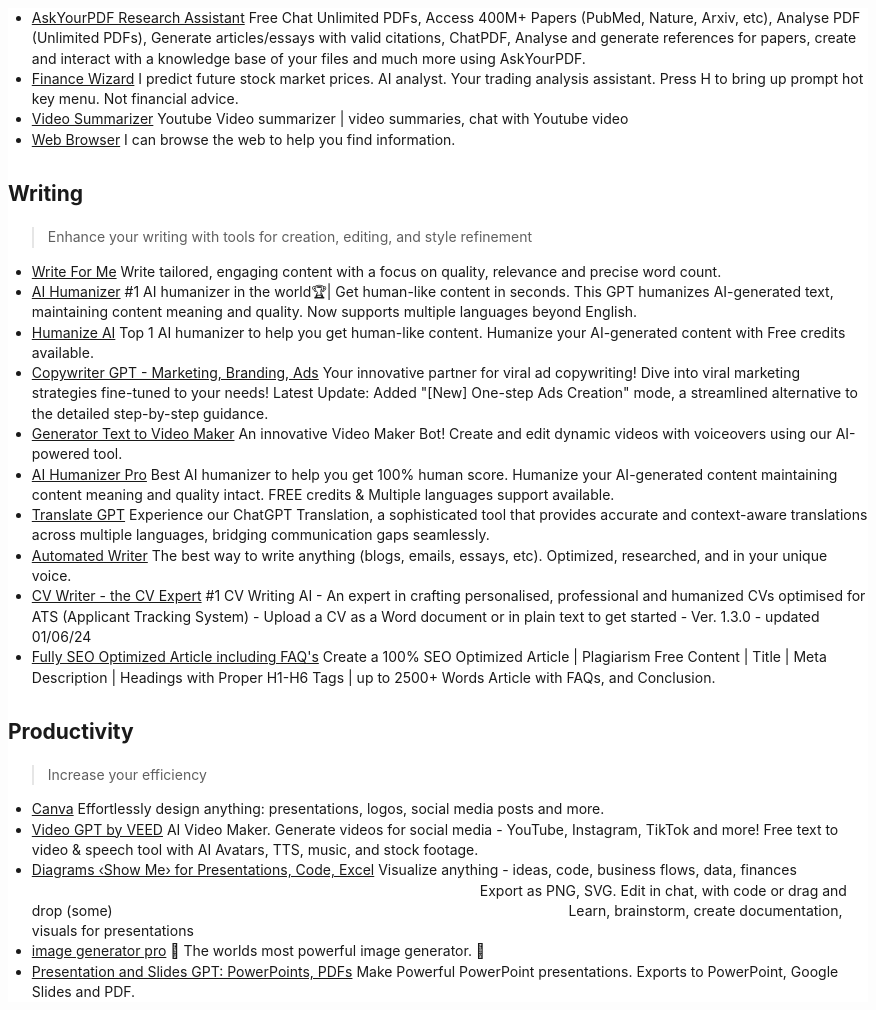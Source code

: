 - [AskYourPDF Research Assistant](https://chat.openai.com/g/g-UfFxTDMxq-askyourpdf-research-assistant) Free Chat Unlimited PDFs, Access 400M+ Papers (PubMed, Nature, Arxiv, etc),  Analyse PDF (Unlimited PDFs), Generate articles/essays with valid citations, ChatPDF,  Analyse and generate references for  papers, create and interact with a knowledge base of your files and much more using AskYourPDF.
- [Finance Wizard](https://chat.openai.com/g/g-szDdJUX9V-finance-wizard) I predict future stock market prices. AI analyst. Your trading analysis assistant. Press H to bring up prompt hot key menu. Not financial advice.
- [Video Summarizer](https://chat.openai.com/g/g-4MDJvo2TJ-video-summarizer) Youtube Video summarizer |  video summaries, chat with Youtube video
- [Web Browser](https://chat.openai.com/g/g-xc7kwwGjB-web-browser) I can browse the web to help you find information.

## Writing
> Enhance your writing with tools for creation, editing, and style refinement
- [Write For Me](https://chat.openai.com/g/g-B3hgivKK9-write-for-me) Write tailored, engaging content with a focus on quality, relevance and precise word count.
- [AI Humanizer](https://chat.openai.com/g/g-2azCVmXdy-ai-humanizer) #1 AI humanizer in the world🏆| Get human-like content in seconds. This GPT humanizes AI-generated text, maintaining content meaning and quality. Now supports multiple languages beyond English.
- [Humanize AI](https://chat.openai.com/g/g-a6Fpz8NRb-humanize-ai) Top 1 AI humanizer to help you get human-like content. Humanize your AI-generated content with Free credits available.
- [Copywriter GPT - Marketing, Branding, Ads](https://chat.openai.com/g/g-Ji2QOyMml-copywriter-gpt-marketing-branding-ads) Your innovative partner for viral ad copywriting! Dive into viral marketing strategies fine-tuned to your needs! Latest Update: Added "[New] One-step Ads Creation" mode, a streamlined alternative to the detailed step-by-step guidance.
- [Generator Text to Video Maker](https://chat.openai.com/g/g-CPgdui5Ib-generator-text-to-video-maker) An innovative Video Maker Bot! Create and edit dynamic videos with voiceovers using our AI-powered tool.
- [AI Humanizer Pro](https://chat.openai.com/g/g-TiS7zU3kO-ai-humanizer-pro) Best AI humanizer to help you get 100% human score. Humanize your AI-generated content maintaining content meaning and quality intact. FREE credits & Multiple languages support available.
- [Translate GPT](https://chat.openai.com/g/g-5bNPpaVZy-translate-gpt) Experience our ChatGPT Translation, a sophisticated tool that provides accurate and context-aware translations across multiple languages, bridging communication gaps seamlessly.
- [Automated Writer](https://chat.openai.com/g/g-82ALdp8Nj-automated-writer) The best way to write anything (blogs, emails, essays, etc). Optimized, researched, and in your unique voice.
- [CV Writer - the CV Expert](https://chat.openai.com/g/g-cStsvQbjd-cv-writer-the-cv-expert) #1 CV Writing AI - An expert in crafting personalised, professional and humanized CVs optimised for ATS (Applicant Tracking System) - Upload a CV as a Word document or in plain text to get started - Ver. 1.3.0 - updated 01/06/24
- [Fully SEO Optimized Article including FAQ's](https://chat.openai.com/g/g-ySbhcRtru-fully-seo-optimized-article-including-faq-s) Create a 100% SEO Optimized Article | Plagiarism Free Content | Title | Meta Description | Headings with Proper H1-H6 Tags | up to 2500+ Words Article with FAQs, and Conclusion.

## Productivity
> Increase your efficiency
- [Canva](https://chat.openai.com/g/g-alKfVrz9K-canva) Effortlessly design anything: presentations, logos, social media posts and more.
- [Video GPT by VEED](https://chat.openai.com/g/g-Hkqnd7mFT-video-gpt-by-veed) AI Video Maker. Generate videos for social media - YouTube, Instagram, TikTok and more! Free text to video & speech tool with AI Avatars, TTS, music, and stock footage.
- [Diagrams ‹Show Me› for Presentations, Code, Excel](https://chat.openai.com/g/g-5QhhdsfDj-diagrams-show-me-for-presentations-code-excel) Visualize anything - ideas, code, business flows, data, finances                                 Export as PNG, SVG. Edit in chat, with code or drag and drop (some)                                  Learn, brainstorm, create documentation, visuals for presentations
- [image generator pro](https://chat.openai.com/g/g-8m2CPAfeF-image-generator-pro) 💎 The worlds most powerful image generator. 💎
- [Presentation and Slides GPT: PowerPoints, PDFs](https://chat.openai.com/g/g-cJtHaGnyo-presentation-and-slides-gpt-powerpoints-pdfs) Make Powerful PowerPoint presentations.  Exports to PowerPoint, Google Slides and PDF.